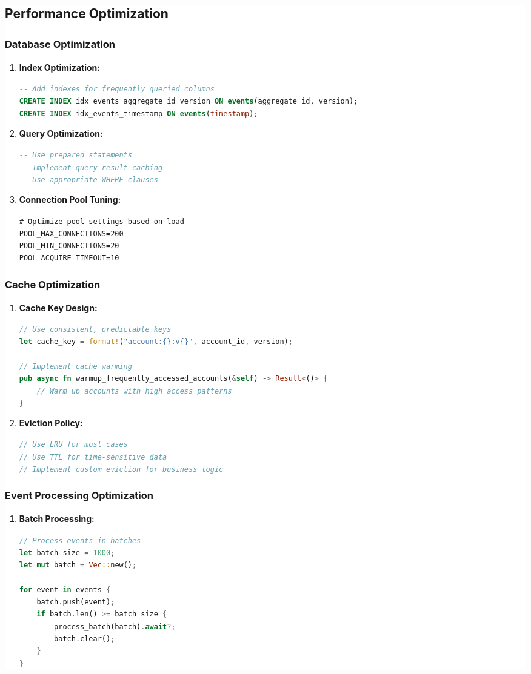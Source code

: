 ## Performance Optimization

### Database Optimization

1. **Index Optimization:**
   ```sql
   -- Add indexes for frequently queried columns
   CREATE INDEX idx_events_aggregate_id_version ON events(aggregate_id, version);
   CREATE INDEX idx_events_timestamp ON events(timestamp);
   ```

2. **Query Optimization:**
   ```sql
   -- Use prepared statements
   -- Implement query result caching
   -- Use appropriate WHERE clauses
   ```

3. **Connection Pool Tuning:**
   ```env
   # Optimize pool settings based on load
   POOL_MAX_CONNECTIONS=200
   POOL_MIN_CONNECTIONS=20
   POOL_ACQUIRE_TIMEOUT=10
   ```

### Cache Optimization

1. **Cache Key Design:**
   ```rust
   // Use consistent, predictable keys
   let cache_key = format!("account:{}:v{}", account_id, version);
   
   // Implement cache warming
   pub async fn warmup_frequently_accessed_accounts(&self) -> Result<()> {
       // Warm up accounts with high access patterns
   }
   ```

2. **Eviction Policy:**
   ```rust
   // Use LRU for most cases
   // Use TTL for time-sensitive data
   // Implement custom eviction for business logic
   ```

### Event Processing Optimization

1. **Batch Processing:**
   ```rust
   // Process events in batches
   let batch_size = 1000;
   let mut batch = Vec::new();
   
   for event in events {
       batch.push(event);
       if batch.len() >= batch_size {
           process_batch(batch).await?;
           batch.clear();
       }
   }
   ```
